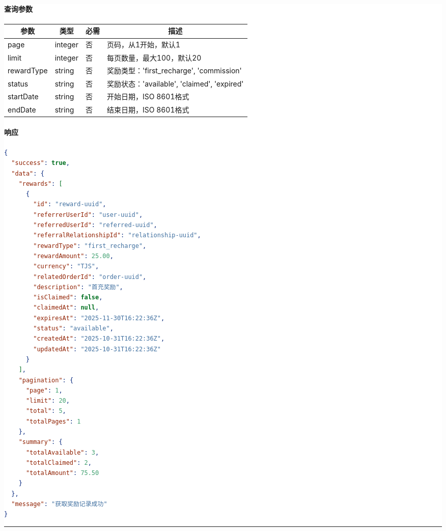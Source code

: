#### 查询参数

| 参数 | 类型 | 必需 | 描述 |
|------|------|------|------|
| page | integer | 否 | 页码，从1开始，默认1 |
| limit | integer | 否 | 每页数量，最大100，默认20 |
| rewardType | string | 否 | 奖励类型：'first_recharge', 'commission' |
| status | string | 否 | 奖励状态：'available', 'claimed', 'expired' |
| startDate | string | 否 | 开始日期，ISO 8601格式 |
| endDate | string | 否 | 结束日期，ISO 8601格式 |

#### 响应

```json
{
  "success": true,
  "data": {
    "rewards": [
      {
        "id": "reward-uuid",
        "referrerUserId": "user-uuid",
        "referredUserId": "referred-uuid",
        "referralRelationshipId": "relationship-uuid",
        "rewardType": "first_recharge",
        "rewardAmount": 25.00,
        "currency": "TJS",
        "relatedOrderId": "order-uuid",
        "description": "首充奖励",
        "isClaimed": false,
        "claimedAt": null,
        "expiresAt": "2025-11-30T16:22:36Z",
        "status": "available",
        "createdAt": "2025-10-31T16:22:36Z",
        "updatedAt": "2025-10-31T16:22:36Z"
      }
    ],
    "pagination": {
      "page": 1,
      "limit": 20,
      "total": 5,
      "totalPages": 1
    },
    "summary": {
      "totalAvailable": 3,
      "totalClaimed": 2,
      "totalAmount": 75.50
    }
  },
  "message": "获取奖励记录成功"
}
```

---